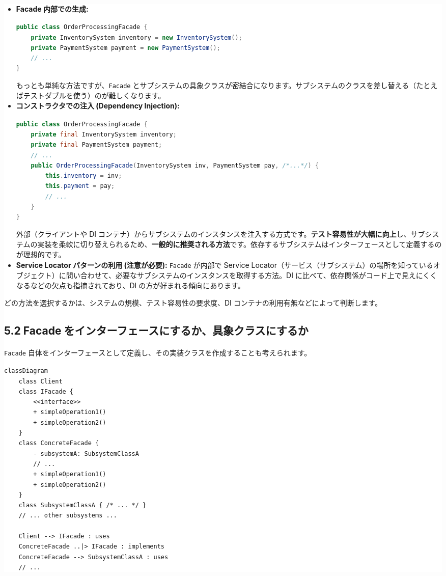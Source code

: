 - **Facade 内部での生成:**
  ```java
  public class OrderProcessingFacade {
      private InventorySystem inventory = new InventorySystem();
      private PaymentSystem payment = new PaymentSystem();
      // ...
  }
  ```
  もっとも単純な方法ですが、`Facade` とサブシステムの具象クラスが密結合になります。サブシステムのクラスを差し替える（たとえばテストダブルを使う）のが難しくなります。
- **コンストラクタでの注入 (Dependency Injection):**
  ```java
  public class OrderProcessingFacade {
      private final InventorySystem inventory;
      private final PaymentSystem payment;
      // ...
      public OrderProcessingFacade(InventorySystem inv, PaymentSystem pay, /*...*/) {
          this.inventory = inv;
          this.payment = pay;
          // ...
      }
  }
  ```
  外部（クライアントや DI コンテナ）からサブシステムのインスタンスを注入する方式です。**テスト容易性が大幅に向上**し、サブシステムの実装を柔軟に切り替えられるため、**一般的に推奨される方法**です。依存するサブシステムはインターフェースとして定義するのが理想的です。
- **Service Locator パターンの利用 (注意が必要):**
  `Facade` が内部で Service Locator（サービス（サブシステム）の場所を知っているオブジェクト）に問い合わせて、必要なサブシステムのインスタンスを取得する方法。DI に比べて、依存関係がコード上で見えにくくなるなどの欠点も指摘されており、DI の方が好まれる傾向にあります。

どの方法を選択するかは、システムの規模、テスト容易性の要求度、DI コンテナの利用有無などによって判断します。

## 5.2 Facade をインターフェースにするか、具象クラスにするか

`Facade` 自体をインターフェースとして定義し、その実装クラスを作成することも考えられます。

```mermaid
classDiagram
    class Client
    class IFacade {
        <<interface>>
        + simpleOperation1()
        + simpleOperation2()
    }
    class ConcreteFacade {
        - subsystemA: SubsystemClassA
        // ...
        + simpleOperation1()
        + simpleOperation2()
    }
    class SubsystemClassA { /* ... */ }
    // ... other subsystems ...

    Client --> IFacade : uses
    ConcreteFacade ..|> IFacade : implements
    ConcreteFacade --> SubsystemClassA : uses
    // ...
```
